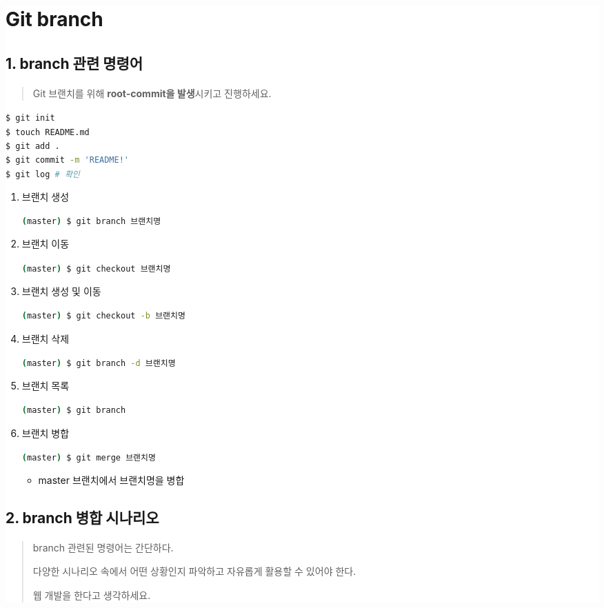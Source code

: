 # Git branch

## 1. branch 관련 명령어

> Git 브랜치를 위해 **root-commit을 발생**시키고 진행하세요.

```bash
$ git init
$ touch README.md
$ git add .
$ git commit -m 'README!'
$ git log # 확인
```

1. 브랜치 생성

    ```bash
    (master) $ git branch 브랜치명
    ```

2. 브랜치 이동

    ```bash
    (master) $ git checkout 브랜치명
    ```

3. 브랜치 생성 및 이동

    ```bash
    (master) $ git checkout -b 브랜치명
    ```

4. 브랜치 삭제

    ```bash
    (master) $ git branch -d 브랜치명
    ```

5. 브랜치 목록

    ```bash
    (master) $ git branch
    ```

6. 브랜치 병합

    ```bash
    (master) $ git merge 브랜치명
    ```

	* master 브랜치에서 브랜치명을 병합

## 2. branch 병합 시나리오

> branch 관련된 명령어는 간단하다.
>
> 다양한 시나리오 속에서 어떤 상황인지 파악하고 자유롭게 활용할 수 있어야 한다.
>
> 웹 개발을 한다고 생각하세요.
